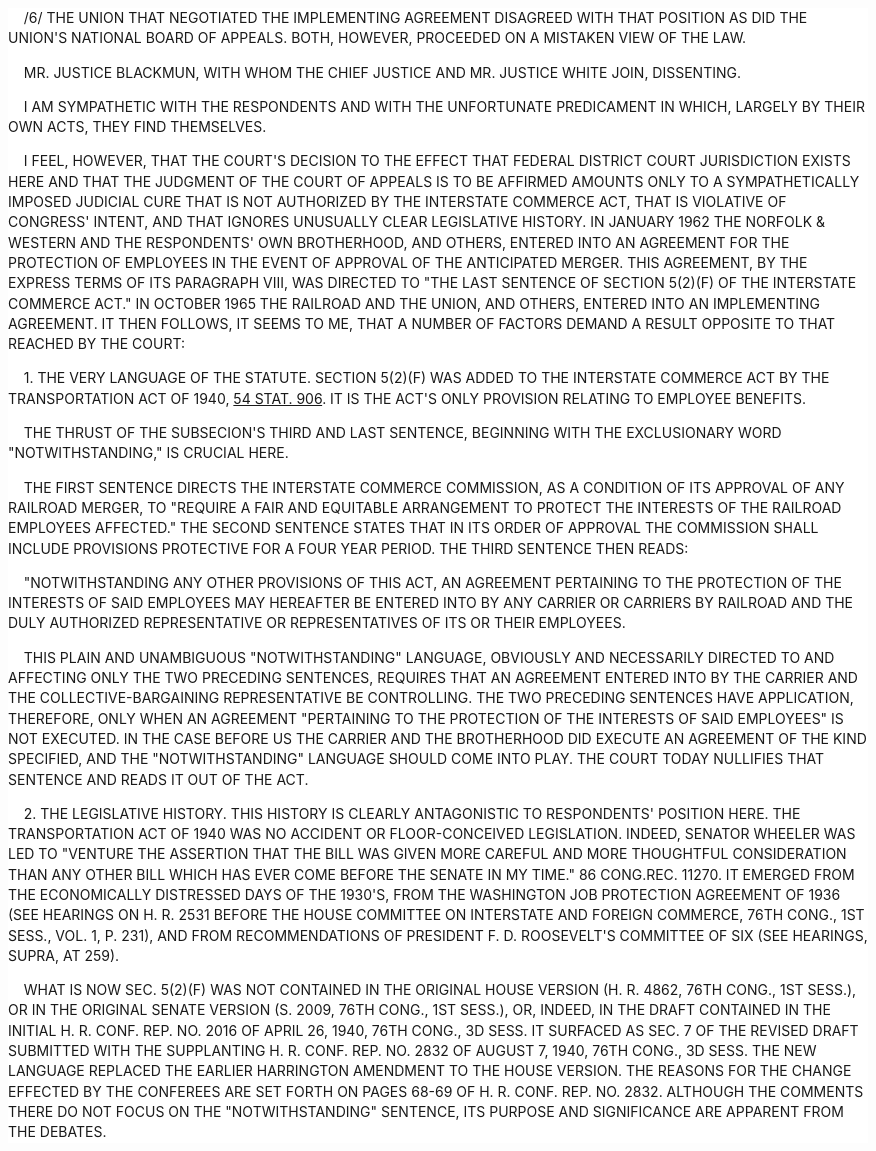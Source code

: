     /6/  THE UNION THAT NEGOTIATED THE IMPLEMENTING AGREEMENT DISAGREED WITH THAT POSITION AS DID THE UNION'S NATIONAL BOARD OF APPEALS.  BOTH, HOWEVER, PROCEEDED ON A MISTAKEN VIEW OF THE LAW.

    MR. JUSTICE BLACKMUN, WITH WHOM THE CHIEF JUSTICE AND MR. JUSTICE WHITE JOIN, DISSENTING.

    I AM SYMPATHETIC WITH THE RESPONDENTS AND WITH THE UNFORTUNATE PREDICAMENT IN WHICH, LARGELY BY THEIR OWN ACTS, THEY FIND THEMSELVES.

    I FEEL, HOWEVER, THAT THE COURT'S DECISION TO THE EFFECT THAT FEDERAL DISTRICT COURT JURISDICTION EXISTS HERE AND THAT THE JUDGMENT OF THE COURT OF APPEALS IS TO BE AFFIRMED AMOUNTS ONLY TO A SYMPATHETICALLY IMPOSED JUDICIAL CURE THAT IS NOT AUTHORIZED BY THE INTERSTATE COMMERCE ACT, THAT IS VIOLATIVE OF CONGRESS' INTENT, AND THAT IGNORES UNUSUALLY CLEAR LEGISLATIVE HISTORY.     IN JANUARY 1962 THE NORFOLK & WESTERN AND THE RESPONDENTS' OWN BROTHERHOOD, AND OTHERS, ENTERED INTO AN AGREEMENT FOR THE PROTECTION OF EMPLOYEES IN THE EVENT OF APPROVAL OF THE ANTICIPATED MERGER.  THIS AGREEMENT, BY THE EXPRESS TERMS OF ITS PARAGRAPH VIII, WAS DIRECTED TO "THE LAST SENTENCE OF SECTION 5(2)(F) OF THE INTERSTATE COMMERCE ACT."  IN OCTOBER 1965 THE RAILROAD AND THE UNION, AND OTHERS, ENTERED INTO AN IMPLEMENTING AGREEMENT.  IT THEN FOLLOWS, IT SEEMS TO ME, THAT A NUMBER OF FACTORS DEMAND A RESULT OPPOSITE TO THAT REACHED BY THE COURT:

    1.  THE VERY LANGUAGE OF THE STATUTE.  SECTION 5(2)(F) WAS ADDED TO THE INTERSTATE COMMERCE ACT BY THE TRANSPORTATION ACT OF 1940, [54 STAT. 906][/us/stat/54/906].  IT IS THE ACT'S ONLY PROVISION RELATING TO EMPLOYEE BENEFITS.

    THE THRUST OF THE SUBSECION'S THIRD AND LAST SENTENCE, BEGINNING WITH THE EXCLUSIONARY WORD "NOTWITHSTANDING," IS CRUCIAL HERE.

    THE FIRST SENTENCE DIRECTS THE INTERSTATE COMMERCE COMMISSION, AS A CONDITION OF ITS APPROVAL OF ANY RAILROAD MERGER, TO "REQUIRE A FAIR AND EQUITABLE ARRANGEMENT TO PROTECT THE INTERESTS OF THE RAILROAD EMPLOYEES AFFECTED."  THE SECOND SENTENCE STATES THAT IN ITS ORDER OF APPROVAL THE COMMISSION SHALL INCLUDE PROVISIONS PROTECTIVE FOR A FOUR YEAR PERIOD.  THE THIRD SENTENCE THEN READS:

    "NOTWITHSTANDING ANY OTHER PROVISIONS OF THIS ACT, AN AGREEMENT PERTAINING TO THE PROTECTION OF THE INTERESTS OF SAID EMPLOYEES MAY HEREAFTER BE ENTERED INTO BY ANY CARRIER OR CARRIERS BY RAILROAD AND THE DULY AUTHORIZED REPRESENTATIVE OR REPRESENTATIVES OF ITS OR THEIR EMPLOYEES.

    THIS PLAIN AND UNAMBIGUOUS "NOTWITHSTANDING" LANGUAGE, OBVIOUSLY AND NECESSARILY DIRECTED TO AND AFFECTING ONLY THE TWO PRECEDING SENTENCES, REQUIRES THAT AN AGREEMENT ENTERED INTO BY THE CARRIER AND THE COLLECTIVE-BARGAINING REPRESENTATIVE BE CONTROLLING.  THE TWO PRECEDING SENTENCES HAVE APPLICATION, THEREFORE, ONLY WHEN AN AGREEMENT "PERTAINING TO THE PROTECTION OF THE INTERESTS OF SAID EMPLOYEES" IS NOT EXECUTED.  IN THE CASE BEFORE US THE CARRIER AND THE BROTHERHOOD DID EXECUTE AN AGREEMENT OF THE KIND SPECIFIED, AND THE "NOTWITHSTANDING" LANGUAGE SHOULD COME INTO PLAY.  THE COURT TODAY NULLIFIES THAT SENTENCE AND READS IT OUT OF THE ACT.

    2.  THE LEGISLATIVE HISTORY.  THIS HISTORY IS CLEARLY ANTAGONISTIC TO RESPONDENTS' POSITION HERE.  THE TRANSPORTATION ACT OF 1940 WAS NO ACCIDENT OR FLOOR-CONCEIVED LEGISLATION.  INDEED, SENATOR WHEELER WAS LED TO "VENTURE THE ASSERTION THAT THE BILL WAS GIVEN MORE CAREFUL AND MORE THOUGHTFUL CONSIDERATION THAN ANY OTHER BILL WHICH HAS EVER COME BEFORE THE SENATE IN MY TIME."  86 CONG.REC.  11270.  IT EMERGED FROM THE ECONOMICALLY DISTRESSED DAYS OF THE 1930'S, FROM THE WASHINGTON JOB PROTECTION AGREEMENT OF 1936 (SEE HEARINGS ON H. R. 2531 BEFORE THE HOUSE COMMITTEE ON INTERSTATE AND FOREIGN COMMERCE, 76TH CONG., 1ST SESS., VOL. 1, P. 231), AND FROM RECOMMENDATIONS OF PRESIDENT F. D. ROOSEVELT'S COMMITTEE OF SIX (SEE HEARINGS, SUPRA, AT 259).

    WHAT IS NOW SEC. 5(2)(F) WAS NOT CONTAINED IN THE ORIGINAL HOUSE VERSION (H. R. 4862, 76TH CONG., 1ST SESS.), OR IN THE ORIGINAL SENATE VERSION (S. 2009, 76TH CONG., 1ST SESS.), OR, INDEED, IN THE DRAFT CONTAINED IN THE INITIAL H. R. CONF. REP. NO. 2016 OF APRIL 26, 1940, 76TH CONG., 3D SESS.  IT SURFACED AS SEC. 7 OF THE REVISED DRAFT SUBMITTED WITH THE SUPPLANTING H. R. CONF. REP. NO. 2832 OF AUGUST 7, 1940, 76TH CONG., 3D SESS.  THE NEW LANGUAGE REPLACED THE EARLIER HARRINGTON AMENDMENT TO THE HOUSE VERSION.  THE REASONS FOR THE CHANGE EFFECTED BY THE CONFEREES ARE SET FORTH ON PAGES 68-69 OF H. R. CONF. REP. NO. 2832.  ALTHOUGH THE COMMENTS THERE DO NOT FOCUS ON THE "NOTWITHSTANDING" SENTENCE, ITS PURPOSE AND SIGNIFICANCE ARE APPARENT FROM THE DEBATES.


[/us/courts/scotus/usReporter/404/37]: https://publicdocs.github.io/go/links?ns=uslm-x&ref=%2Fus%2Fcourts%2Fscotus%2FusReporter%2F404%2F37
[/us/courts/scotus/usReporter/402/994]: https://publicdocs.github.io/go/links?ns=uslm-x&ref=%2Fus%2Fcourts%2Fscotus%2FusReporter%2F402%2F994
[/us/usc/t49/s5]: https://publicdocs.github.io/go/links?ns=uslm&ref=%2Fus%2Fusc%2Ft49%2Fs5
[/us/courts/scotus/usReporter/339/142]: https://publicdocs.github.io/go/links?ns=uslm-x&ref=%2Fus%2Fcourts%2Fscotus%2FusReporter%2F339%2F142
[/us/courts/scotus/usReporter/366/169]: https://publicdocs.github.io/go/links?ns=uslm-x&ref=%2Fus%2Fcourts%2Fscotus%2FusReporter%2F366%2F169
[/us/usc/t28/s1336]: https://publicdocs.github.io/go/links?ns=uslm&ref=%2Fus%2Fusc%2Ft28%2Fs1336
[/us/courts/scotus/usReporter/347/298]: https://publicdocs.github.io/go/links?ns=uslm-x&ref=%2Fus%2Fcourts%2Fscotus%2FusReporter%2F347%2F298
[/us/stat/54/906]: https://publicdocs.github.io/go/links?ns=uslm&ref=%2Fus%2Fstat%2F54%2F906
[/us/courts/scotus/usReporter/402/570]: https://publicdocs.github.io/go/links?ns=uslm-x&ref=%2Fus%2Fcourts%2Fscotus%2FusReporter%2F402%2F570
[/us/courts/scotus/usReporter/339/142]: https://publicdocs.github.io/go/links?ns=uslm-x&ref=%2Fus%2Fcourts%2Fscotus%2FusReporter%2F339%2F142
[/us/courts/scotus/usReporter/366/169]: https://publicdocs.github.io/go/links?ns=uslm-x&ref=%2Fus%2Fcourts%2Fscotus%2FusReporter%2F366%2F169
[/us/courts/scotus/usReporter/367/740]: https://publicdocs.github.io/go/links?ns=uslm-x&ref=%2Fus%2Fcourts%2Fscotus%2FusReporter%2F367%2F740